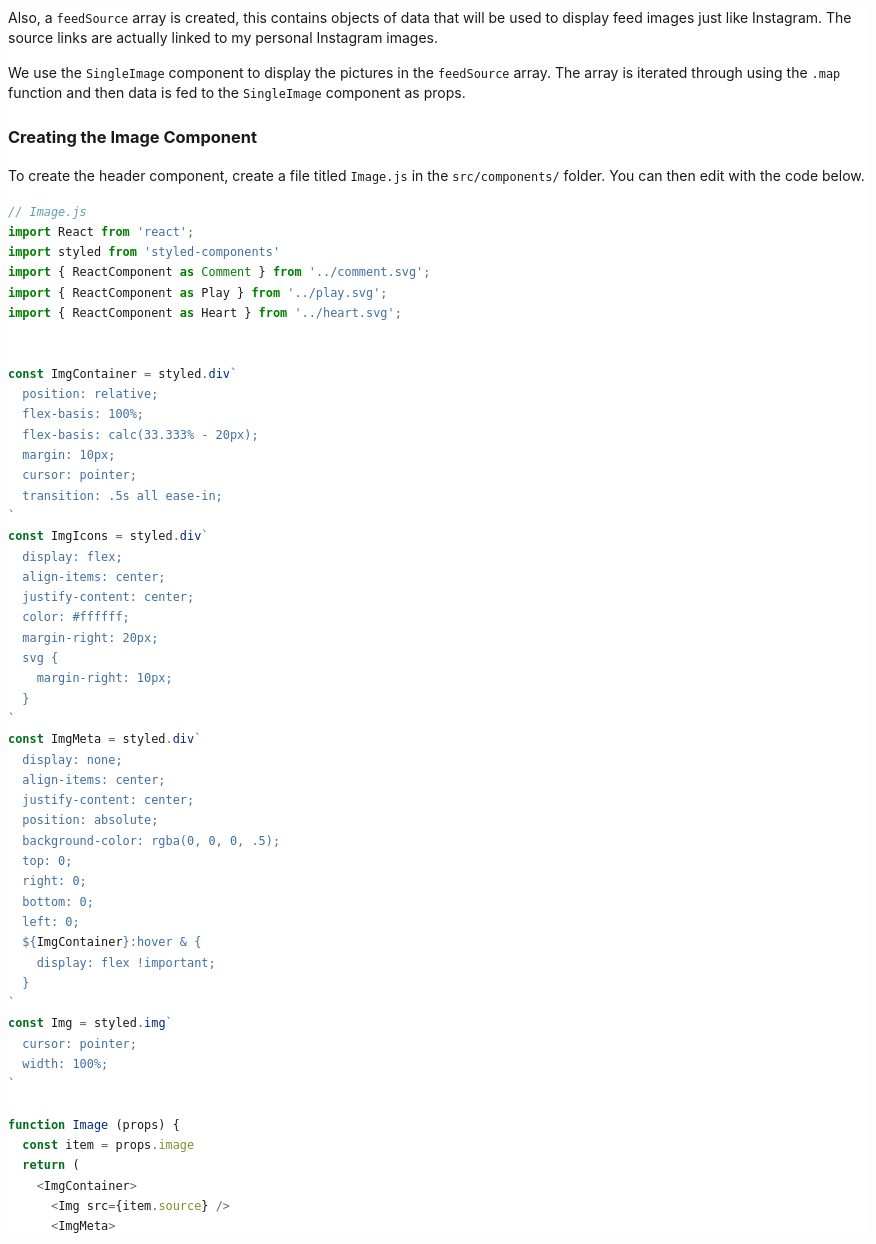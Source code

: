 Also, a `feedSource` array is created, this contains objects of data that will be used to display feed images just like Instagram. The source links are actually linked to my personal Instagram images.

We use the `SingleImage` component to display the pictures in the `feedSource` array. The array is iterated through using the `.map` function and then data is fed to the `SingleImage` component as props.

### **Creating the Image Component**

To create the header component, create a file titled `Image.js` in the `src/components/` folder. You can then edit with the code below.

```javascript
// Image.js
import React from 'react';
import styled from 'styled-components'
import { ReactComponent as Comment } from '../comment.svg';
import { ReactComponent as Play } from '../play.svg';
import { ReactComponent as Heart } from '../heart.svg';


const ImgContainer = styled.div`
  position: relative;
  flex-basis: 100%;
  flex-basis: calc(33.333% - 20px);   
  margin: 10px;
  cursor: pointer;
  transition: .5s all ease-in;
`
const ImgIcons = styled.div`
  display: flex;
  align-items: center;
  justify-content: center;
  color: #ffffff;
  margin-right: 20px;
  svg {
    margin-right: 10px;
  }
`
const ImgMeta = styled.div`
  display: none;
  align-items: center;
  justify-content: center;
  position: absolute;
  background-color: rgba(0, 0, 0, .5);
  top: 0;
  right: 0;
  bottom: 0;
  left: 0;
  ${ImgContainer}:hover & {
    display: flex !important;
  }
`
const Img = styled.img`
  cursor: pointer;
  width: 100%;
`

function Image (props) {
  const item = props.image
  return (
    <ImgContainer>
      <Img src={item.source} />
      <ImgMeta>
```